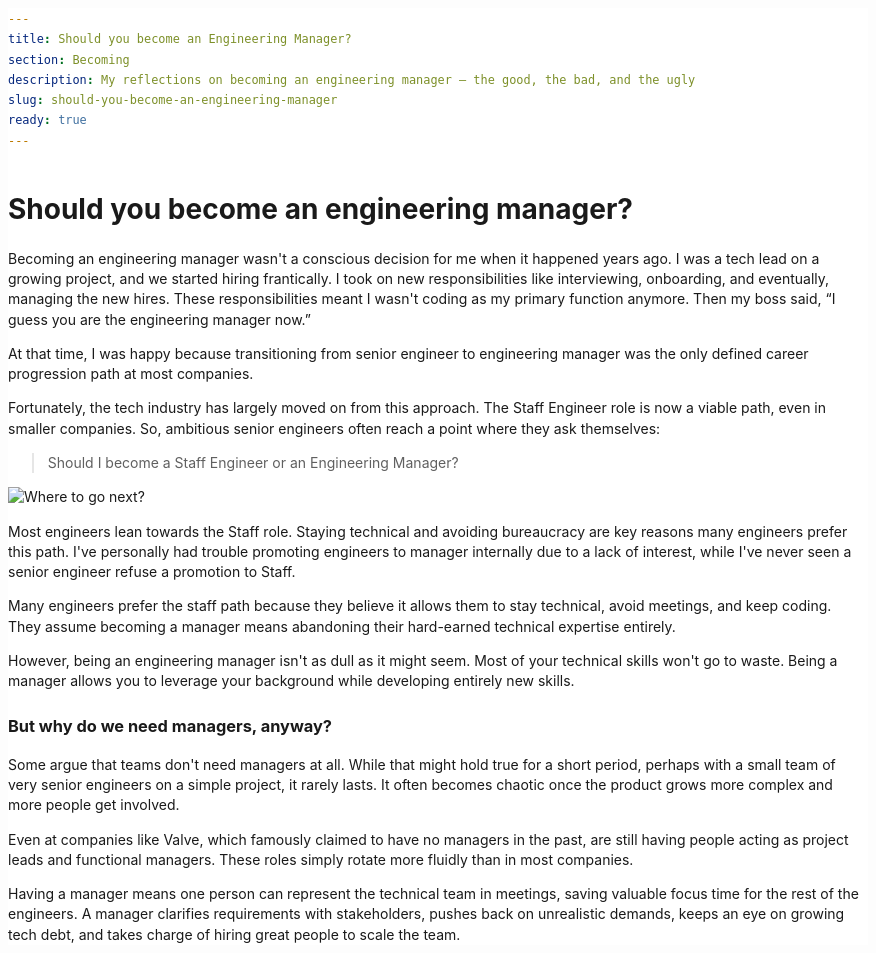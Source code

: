 ```yaml
---
title: Should you become an Engineering Manager?
section: Becoming
description: My reflections on becoming an engineering manager – the good, the bad, and the ugly
slug: should-you-become-an-engineering-manager
ready: true
---
```


# Should you become an engineering manager?

Becoming an engineering manager wasn't a conscious decision for me when it happened years ago. I was a tech lead on a growing project, and we started hiring frantically. I took on new responsibilities like interviewing, onboarding, and eventually, managing the new hires. These responsibilities meant I wasn't coding as my primary function anymore. Then my boss said, “I guess you are the engineering manager now.”

At that time, I was happy because transitioning from senior engineer to engineering manager was the only defined career progression path at most companies.

Fortunately, the tech industry has largely moved on from this approach. The Staff Engineer role is now a viable path, even in smaller companies. So, ambitious senior engineers often reach a point where they ask themselves:

> Should I become a Staff Engineer or an Engineering Manager?

![Where to go next?](/assets/chapters/chapter-1-head.svg)

Most engineers lean towards the Staff role. Staying technical and avoiding bureaucracy are key reasons many engineers prefer this path. I've personally had trouble promoting engineers to manager internally due to a lack of interest, while I've never seen a senior engineer refuse a promotion to Staff.

Many engineers prefer the staff path because they believe it allows them to stay technical, avoid meetings, and keep coding. They assume becoming a manager means abandoning their hard-earned technical expertise entirely.

However, being an engineering manager isn't as dull as it might seem. Most of your technical skills won't go to waste. Being a manager allows you to leverage your background while developing entirely new skills.

### **But why do we need managers, anyway?**

Some argue that teams don't need managers at all. While that might hold true for a short period, perhaps with a small team of very senior engineers on a simple project, it rarely lasts. It often becomes chaotic once the product grows more complex and more people get involved.

Even at companies like Valve, which famously claimed to have no managers in the past, are still having people acting as project leads and functional managers. These roles simply rotate more fluidly than in most companies.

Having a manager means one person can represent the technical team in meetings, saving valuable focus time for the rest of the engineers. A manager clarifies requirements with stakeholders, pushes back on unrealistic demands, keeps an eye on growing tech debt, and takes charge of hiring great people to scale the team.
